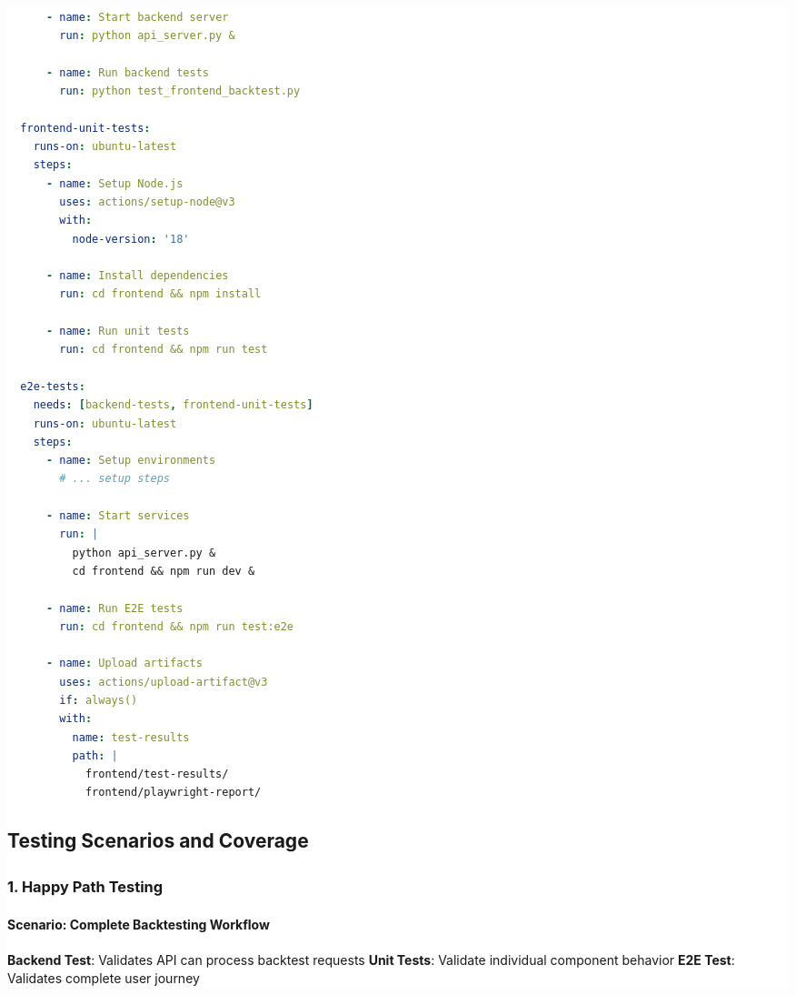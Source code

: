```yaml
      - name: Start backend server
        run: python api_server.py &
        
      - name: Run backend tests
        run: python test_frontend_backtest.py

  frontend-unit-tests:
    runs-on: ubuntu-latest
    steps:
      - name: Setup Node.js
        uses: actions/setup-node@v3
        with:
          node-version: '18'
      
      - name: Install dependencies
        run: cd frontend && npm install
      
      - name: Run unit tests
        run: cd frontend && npm run test

  e2e-tests:
    needs: [backend-tests, frontend-unit-tests]
    runs-on: ubuntu-latest
    steps:
      - name: Setup environments
        # ... setup steps
      
      - name: Start services
        run: |
          python api_server.py &
          cd frontend && npm run dev &
      
      - name: Run E2E tests
        run: cd frontend && npm run test:e2e
      
      - name: Upload artifacts
        uses: actions/upload-artifact@v3
        if: always()
        with:
          name: test-results
          path: |
            frontend/test-results/
            frontend/playwright-report/
```

## Testing Scenarios and Coverage

### 1. Happy Path Testing

#### Scenario: Complete Backtesting Workflow
**Backend Test**: Validates API can process backtest requests
**Unit Tests**: Validate individual component behavior
**E2E Test**: Validates complete user journey
